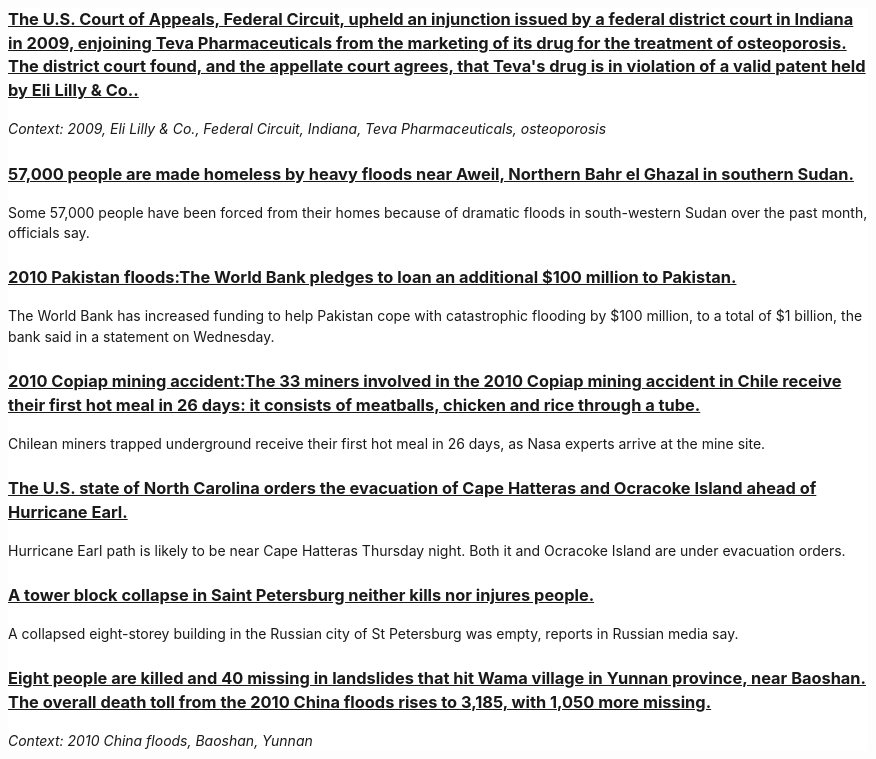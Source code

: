### [The U.S. Court of Appeals, Federal Circuit, upheld an injunction issued by a federal district court in Indiana in 2009, enjoining Teva Pharmaceuticals from the marketing of its drug for the treatment of osteoporosis.  The district court found, and the appellate court agrees, that Teva's drug is in violation of a valid patent held by Eli Lilly & Co.. ](/news/2010/09/1/the-u-s-court-of-appeals-federal-circuit-upheld-an-injunction-issued-by-a-federal-district-court-in-indiana-in-2009-enjoining-teva-pharm.md)
_Context: 2009, Eli Lilly & Co., Federal Circuit, Indiana, Teva Pharmaceuticals, osteoporosis_

### [57,000 people are made homeless by heavy floods near Aweil, Northern Bahr el Ghazal in southern Sudan. ](/news/2010/09/1/57-000-people-are-made-homeless-by-heavy-floods-near-aweil-northern-bahr-el-ghazal-in-southern-sudan.md)
Some 57,000 people have been forced from their homes because of dramatic floods in south-western Sudan over the past month, officials say.

### [2010 Pakistan floods:The World Bank pledges to loan an additional $100 million to Pakistan. ](/news/2010/09/1/2010-pakistan-floods-pthe-world-bank-pledges-to-loan-an-additional-100-million-to-pakistan.md)
The World Bank has increased funding to help Pakistan cope with catastrophic flooding by $100 million, to a total of $1 billion, the bank said in a statement on Wednesday.

### [2010 Copiap mining accident:The 33 miners involved in the 2010 Copiap mining accident in Chile receive their first hot meal in 26 days: it consists of meatballs, chicken and rice through a tube. ](/news/2010/09/1/2010-copiapo-mining-accident-pthe-33-miners-involved-in-the-2010-copiapo-mining-accident-in-chile-receive-their-first-hot-meal-in-26-days-i.md)
Chilean miners trapped underground receive their first hot meal in 26 days, as Nasa experts arrive at the mine site.

### [The U.S. state of North Carolina orders the evacuation of Cape Hatteras and Ocracoke Island ahead of Hurricane Earl. ](/news/2010/09/1/the-u-s-state-of-north-carolina-orders-the-evacuation-of-cape-hatteras-and-ocracoke-island-ahead-of-hurricane-earl.md)
Hurricane Earl path is likely to be near Cape Hatteras Thursday night. Both it and Ocracoke Island are under evacuation orders. 

### [A tower block collapse in Saint Petersburg neither kills nor injures people. ](/news/2010/09/1/a-tower-block-collapse-in-saint-petersburg-neither-kills-nor-injures-people.md)
A collapsed eight-storey building in the Russian city of St Petersburg was empty, reports in Russian media say.

### [Eight people are killed and 40 missing in landslides that hit Wama village in Yunnan province, near Baoshan. The overall death toll from the 2010 China floods rises to 3,185, with 1,050 more missing. ](/news/2010/09/1/eight-people-are-killed-and-40-missing-in-landslides-that-hit-wama-village-in-yunnan-province-near-baoshan-the-overall-death-toll-from-the.md)
_Context: 2010 China floods, Baoshan, Yunnan_
